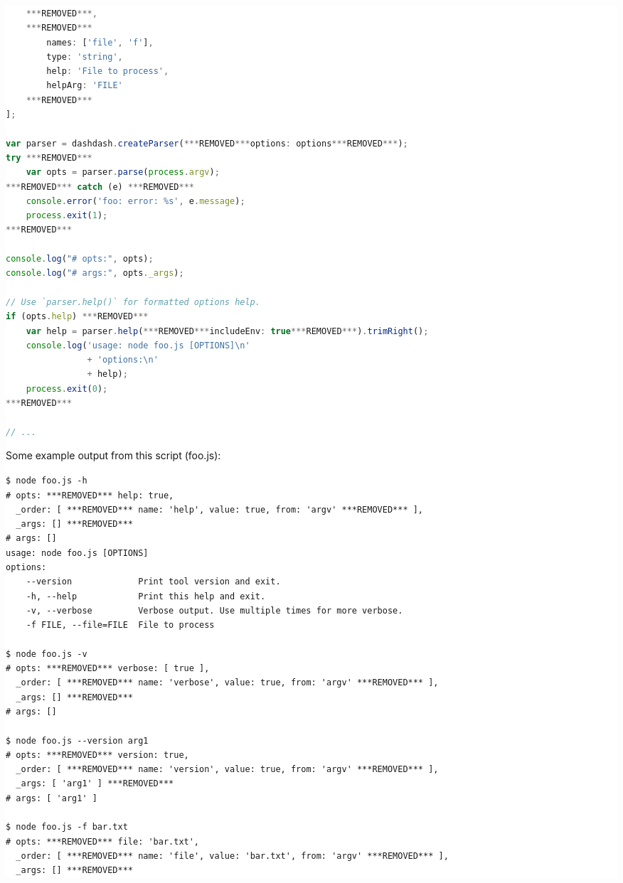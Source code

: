 ```javascript
    ***REMOVED***,
    ***REMOVED***
        names: ['file', 'f'],
        type: 'string',
        help: 'File to process',
        helpArg: 'FILE'
    ***REMOVED***
];

var parser = dashdash.createParser(***REMOVED***options: options***REMOVED***);
try ***REMOVED***
    var opts = parser.parse(process.argv);
***REMOVED*** catch (e) ***REMOVED***
    console.error('foo: error: %s', e.message);
    process.exit(1);
***REMOVED***

console.log("# opts:", opts);
console.log("# args:", opts._args);

// Use `parser.help()` for formatted options help.
if (opts.help) ***REMOVED***
    var help = parser.help(***REMOVED***includeEnv: true***REMOVED***).trimRight();
    console.log('usage: node foo.js [OPTIONS]\n'
                + 'options:\n'
                + help);
    process.exit(0);
***REMOVED***

// ...
```


Some example output from this script (foo.js):

```
$ node foo.js -h
# opts: ***REMOVED*** help: true,
  _order: [ ***REMOVED*** name: 'help', value: true, from: 'argv' ***REMOVED*** ],
  _args: [] ***REMOVED***
# args: []
usage: node foo.js [OPTIONS]
options:
    --version             Print tool version and exit.
    -h, --help            Print this help and exit.
    -v, --verbose         Verbose output. Use multiple times for more verbose.
    -f FILE, --file=FILE  File to process

$ node foo.js -v
# opts: ***REMOVED*** verbose: [ true ],
  _order: [ ***REMOVED*** name: 'verbose', value: true, from: 'argv' ***REMOVED*** ],
  _args: [] ***REMOVED***
# args: []

$ node foo.js --version arg1
# opts: ***REMOVED*** version: true,
  _order: [ ***REMOVED*** name: 'version', value: true, from: 'argv' ***REMOVED*** ],
  _args: [ 'arg1' ] ***REMOVED***
# args: [ 'arg1' ]

$ node foo.js -f bar.txt
# opts: ***REMOVED*** file: 'bar.txt',
  _order: [ ***REMOVED*** name: 'file', value: 'bar.txt', from: 'argv' ***REMOVED*** ],
  _args: [] ***REMOVED***
```